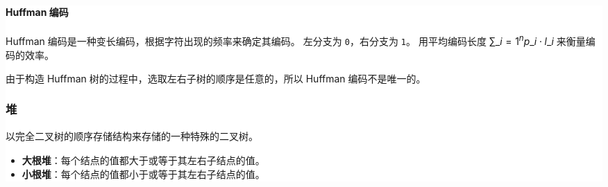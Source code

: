#### Huffman 编码
Huffman 编码是一种变长编码，根据字符出现的频率来确定其编码。
左分支为 `0`，右分支为 `1`。
用平均编码长度 $\displaystyle\sum\_{i=1}^n p\_i \cdot l\_i$ 来衡量编码的效率。

由于构造 Huffman 树的过程中，选取左右子树的顺序是任意的，所以 Huffman 编码不是唯一的。

### 堆
以完全二叉树的顺序存储结构来存储的一种特殊的二叉树。
- **大根堆**：每个结点的值都大于或等于其左右子结点的值。
- **小根堆**：每个结点的值都小于或等于其左右子结点的值。

